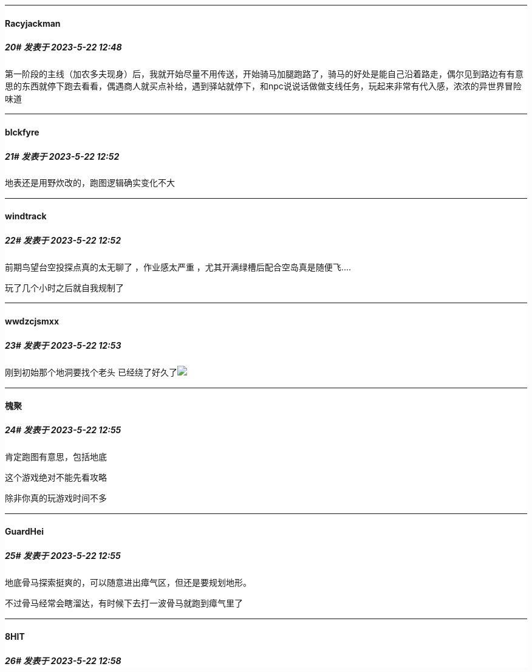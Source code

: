 *****

####  Racyjackman  
##### 20#       发表于 2023-5-22 12:48

第一阶段的主线（加农多夫现身）后，我就开始尽量不用传送，开始骑马加腿跑路了，骑马的好处是能自己沿着路走，偶尔见到路边有有意思的东西就停下跑去看看，偶遇商人就买点补给，遇到驿站就停下，和npc说说话做做支线任务，玩起来非常有代入感，浓浓的异世界冒险味道

*****

####  blckfyre  
##### 21#       发表于 2023-5-22 12:52

地表还是用野炊改的，跑图逻辑确实变化不大

*****

####  windtrack  
##### 22#       发表于 2023-5-22 12:52

前期鸟望台空投探点真的太无聊了 ，作业感太严重 ，尤其开满绿槽后配合空岛真是随便飞....

玩了几个小时之后就自我规制了

*****

####  wwdzcjsmxx  
##### 23#       发表于 2023-5-22 12:53

刚到初始那个地洞要找个老头 已经绕了好久了<img src="https://static.saraba1st.com/image/smiley/face2017/068.png" referrerpolicy="no-referrer">

*****

####  槐聚  
##### 24#       发表于 2023-5-22 12:55

肯定跑图有意思，包括地底

这个游戏绝对不能先看攻略

除非你真的玩游戏时间不多

*****

####  GuardHei  
##### 25#       发表于 2023-5-22 12:55

地底骨马探索挺爽的，可以随意进出瘴气区，但还是要规划地形。

不过骨马经常会瞎溜达，有时候下去打一波骨马就跑到瘴气里了

*****

####  8HIT  
##### 26#       发表于 2023-5-22 12:58
